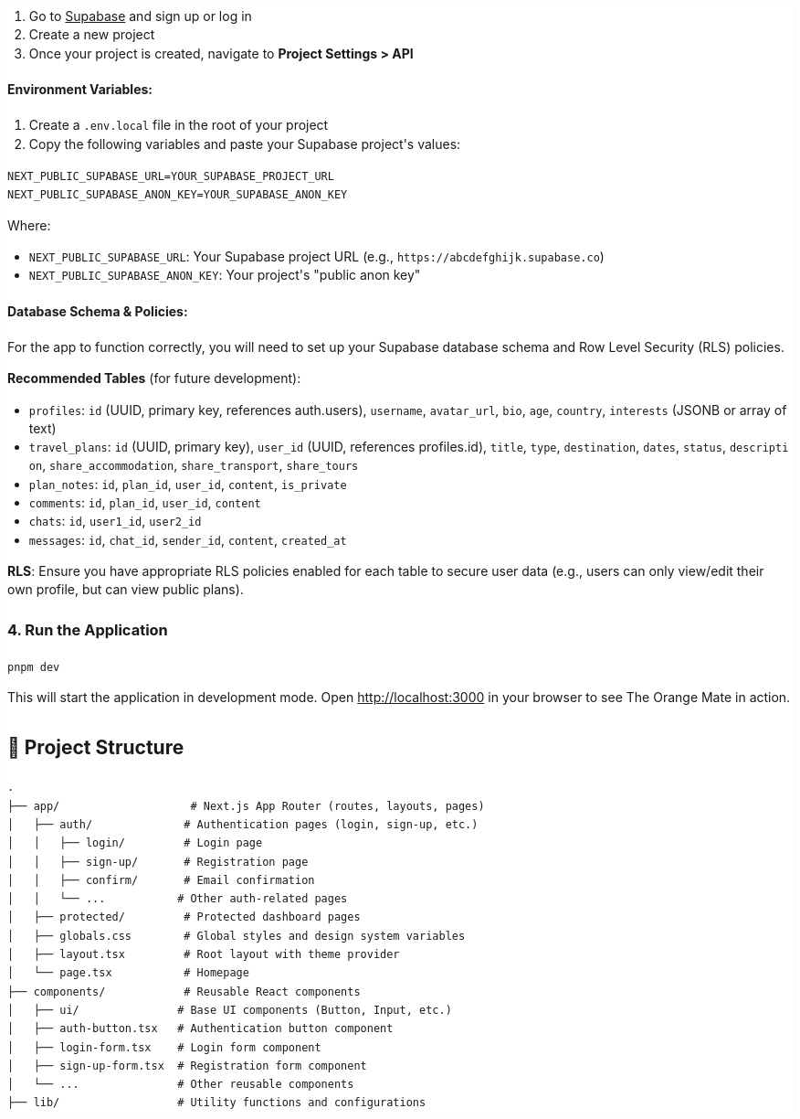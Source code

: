 1. Go to [Supabase](https://supabase.com) and sign up or log in
2. Create a new project
3. Once your project is created, navigate to **Project Settings > API**

#### Environment Variables:

1. Create a `.env.local` file in the root of your project
2. Copy the following variables and paste your Supabase project's values:

```env
NEXT_PUBLIC_SUPABASE_URL=YOUR_SUPABASE_PROJECT_URL
NEXT_PUBLIC_SUPABASE_ANON_KEY=YOUR_SUPABASE_ANON_KEY
```

Where:
- `NEXT_PUBLIC_SUPABASE_URL`: Your Supabase project URL (e.g., `https://abcdefghijk.supabase.co`)
- `NEXT_PUBLIC_SUPABASE_ANON_KEY`: Your project's "public anon key"

#### Database Schema & Policies:

For the app to function correctly, you will need to set up your Supabase database schema and Row Level Security (RLS) policies.

**Recommended Tables** (for future development):

- `profiles`: `id` (UUID, primary key, references auth.users), `username`, `avatar_url`, `bio`, `age`, `country`, `interests` (JSONB or array of text)
- `travel_plans`: `id` (UUID, primary key), `user_id` (UUID, references profiles.id), `title`, `type`, `destination`, `dates`, `status`, `description`, `share_accommodation`, `share_transport`, `share_tours`
- `plan_notes`: `id`, `plan_id`, `user_id`, `content`, `is_private`
- `comments`: `id`, `plan_id`, `user_id`, `content`
- `chats`: `id`, `user1_id`, `user2_id`
- `messages`: `id`, `chat_id`, `sender_id`, `content`, `created_at`

**RLS**: Ensure you have appropriate RLS policies enabled for each table to secure user data (e.g., users can only view/edit their own profile, but can view public plans).

### 4. Run the Application

```bash
pnpm dev
```

This will start the application in development mode. Open [http://localhost:3000](http://localhost:3000) in your browser to see The Orange Mate in action.

## 📁 Project Structure

```
.
├── app/                    # Next.js App Router (routes, layouts, pages)
│   ├── auth/              # Authentication pages (login, sign-up, etc.)
│   │   ├── login/         # Login page
│   │   ├── sign-up/       # Registration page
│   │   ├── confirm/       # Email confirmation
│   │   └── ...           # Other auth-related pages
│   ├── protected/         # Protected dashboard pages
│   ├── globals.css        # Global styles and design system variables
│   ├── layout.tsx         # Root layout with theme provider
│   └── page.tsx           # Homepage
├── components/            # Reusable React components
│   ├── ui/               # Base UI components (Button, Input, etc.)
│   ├── auth-button.tsx   # Authentication button component
│   ├── login-form.tsx    # Login form component
│   ├── sign-up-form.tsx  # Registration form component
│   └── ...               # Other reusable components
├── lib/                  # Utility functions and configurations
```